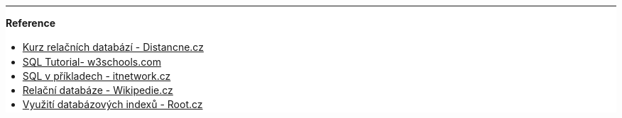 ---------------------------------
**Reference**
* [Kurz relačních databází - Distancne.cz](https://www.distancne.cz/kurz/relacni-databaze-a-dotazovaci-jazyk-sql)
* [SQL Tutorial- w3schools.com](https://www.w3schools.com/sql/)
* [SQL v příkladech - itnetwork.cz](https://www.itnetwork.cz/csharp/databaze/ms-sql-databaze-dotazy-v-prikladech)
* [Relační databáze - Wikipedie.cz](https://cs.wikipedia.org/wiki/Relační_databáze)
* [Využití databázových indexů - Root.cz](https://www.root.cz/clanky/vyuziti-databazovych-indexu/)
